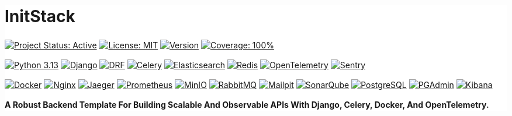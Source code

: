 # InitStack


[![Project Status: Active](https://img.shields.io/badge/Project%20Status-Active-brightgreen)](https://github.com/DataRohit/InitStack)
[![License: MIT](https://img.shields.io/badge/License-MIT-yellow.svg)](./license)
[![Version](https://img.shields.io/badge/version-0.1.0-blue)](#)
[![Coverage: 100%](https://img.shields.io/badge/Coverage-100%25-brightgreen.svg)](#)


[![Python 3.13](https://img.shields.io/badge/python-3.13-blue.svg?logo=python&logoColor=white)](https://www.python.org/downloads/release/python-3130/)
[![Django](https://img.shields.io/badge/Django-5.2.5-092E20.svg?logo=django&logoColor=white)](https://www.djangoproject.com/)
[![DRF](https://img.shields.io/badge/DRF-3.16.1-ff1709.svg?logo=fastapi&logoColor=white)](https://www.django-rest-framework.org/)
[![Celery](https://img.shields.io/badge/Celery-5.5.3-brightgreen.svg?logo=celery&logoColor=white)](https://docs.celeryq.dev/)
[![Elasticsearch](https://img.shields.io/badge/Elasticsearch-7.17.x-005571.svg?logo=elasticsearch&logoColor=white)](https://www.elastic.co/)
[![Redis](https://img.shields.io/badge/Redis-Stack-red.svg?logo=redis&logoColor=white)](https://redis.io/)
[![OpenTelemetry](https://img.shields.io/badge/OpenTelemetry-1.36.0-009688.svg?logo=opentelemetry&logoColor=white)](https://opentelemetry.io/)
[![Sentry](https://img.shields.io/badge/Sentry-Error%20Tracking-362D59.svg?logo=sentry&logoColor=white)](https://sentry.io/)


[![Docker](https://img.shields.io/badge/Docker-Enabled-blue.svg?logo=docker&logoColor=white)](https://www.docker.com/)
[![Nginx](https://img.shields.io/badge/Nginx-Web%20Server-009639.svg?logo=nginx&logoColor=white)](https://www.nginx.com/)
[![Jaeger](https://img.shields.io/badge/Jaeger-Tracing-0077B6.svg?logo=jaeger&logoColor=white)](https://www.jaegertracing.io/)
[![Prometheus](https://img.shields.io/badge/Prometheus-Monitoring-E6522C.svg?logo=prometheus&logoColor=white)](https://prometheus.io/)
[![MinIO](https://img.shields.io/badge/MinIO-Object%20Storage-2F4A70.svg?logo=minio&logoColor=white)](https://min.io/)
[![RabbitMQ](https://img.shields.io/badge/RabbitMQ-Message%20Broker-FF6600.svg?logo=rabbitmq&logoColor=white)](https://www.rabbitmq.com/)
[![Mailpit](https://img.shields.io/badge/Mailpit-Email%20Testing-009688.svg)](https://github.com/axllent/mailpit)
[![SonarQube](https://img.shields.io/badge/SonarQube-Code%20Quality-A0C4FF.svg?logo=sonarqube&logoColor=white)](https://www.sonarqube.org/)
[![PostgreSQL](https://img.shields.io/badge/PostgreSQL-Database-336791.svg?logo=postgresql&logoColor=white)](https://www.postgresql.org/)
[![PGAdmin](https://img.shields.io/badge/pgAdmin-UI-306998.svg?logo=postgresql&logoColor=white)](https://www.pgadmin.org/)
[![Kibana](https://img.shields.io/badge/Kibana-Data%20Visualization-0077B6.svg?logo=kibana&logoColor=white)](https://www.elastic.co/kibana)

**A Robust Backend Template For Building Scalable And Observable APIs With Django, Celery, Docker, And OpenTelemetry.**

